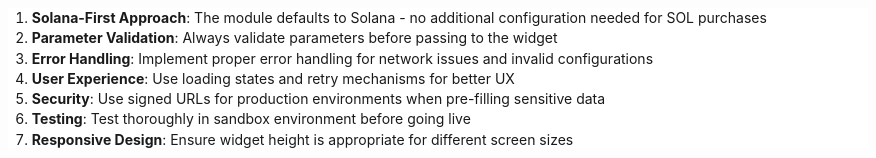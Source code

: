 1. **Solana-First Approach**: The module defaults to Solana - no additional configuration needed for SOL purchases
2. **Parameter Validation**: Always validate parameters before passing to the widget
3. **Error Handling**: Implement proper error handling for network issues and invalid configurations
4. **User Experience**: Use loading states and retry mechanisms for better UX
5. **Security**: Use signed URLs for production environments when pre-filling sensitive data
6. **Testing**: Test thoroughly in sandbox environment before going live
7. **Responsive Design**: Ensure widget height is appropriate for different screen sizes